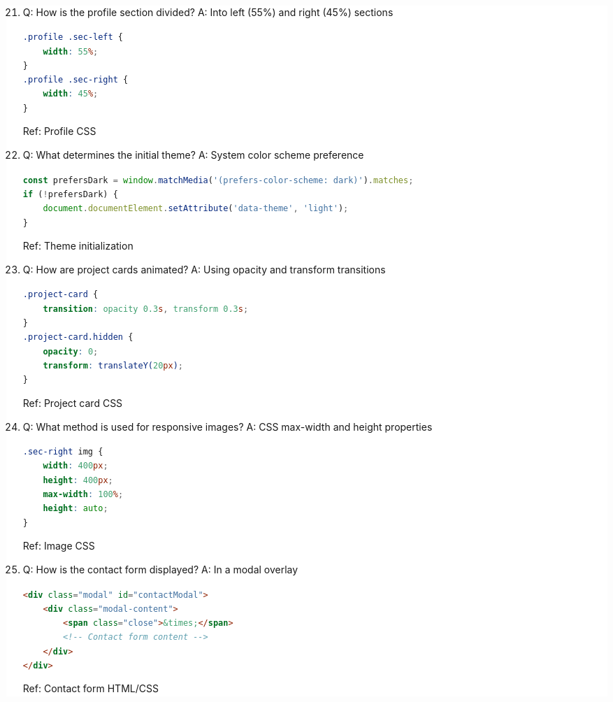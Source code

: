 21. Q: How is the profile section divided?
    A: Into left (55%) and right (45%) sections
    ```css
    .profile .sec-left {
        width: 55%;
    }
    .profile .sec-right {
        width: 45%;
    }
    ```
    Ref: Profile CSS

22. Q: What determines the initial theme?
    A: System color scheme preference
    ```javascript
    const prefersDark = window.matchMedia('(prefers-color-scheme: dark)').matches;
    if (!prefersDark) {
        document.documentElement.setAttribute('data-theme', 'light');
    }
    ```
    Ref: Theme initialization

23. Q: How are project cards animated?
    A: Using opacity and transform transitions
    ```css
    .project-card {
        transition: opacity 0.3s, transform 0.3s;
    }
    .project-card.hidden {
        opacity: 0;
        transform: translateY(20px);
    }
    ```
    Ref: Project card CSS

24. Q: What method is used for responsive images?
    A: CSS max-width and height properties
    ```css
    .sec-right img {
        width: 400px;
        height: 400px;
        max-width: 100%;
        height: auto;
    }
    ```
    Ref: Image CSS

25. Q: How is the contact form displayed?
    A: In a modal overlay
    ```html
    <div class="modal" id="contactModal">
        <div class="modal-content">
            <span class="close">&times;</span>
            <!-- Contact form content -->
        </div>
    </div>
    ```
    Ref: Contact form HTML/CSS
